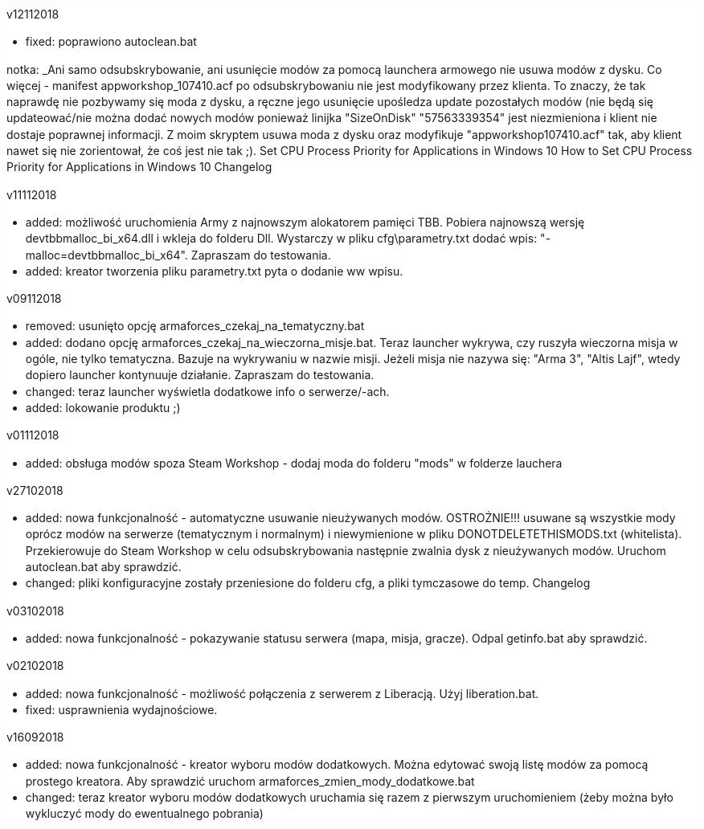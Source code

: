 v12112018

- fixed: poprawiono autoclean.bat

notka:
_Ani samo odsubskrybowanie, ani usunięcie modów za pomocą launchera armowego nie usuwa modów z dysku. Co więcej - manifest appworkshop_107410.acf po odsubskrybowaniu nie jest modyfikowany przez klienta. To znaczy, że tak naprawdę nie pozbywamy się moda z dysku, a ręczne jego usunięcie upośledza update pozostałych modów (nie będą się updateować/nie można dodać nowych modów ponieważ linijka "SizeOnDisk"        "57563339354" jest niezmieniona i klient nie dostaje poprawnej informacji. Z moim skryptem usuwa moda z dysku oraz modyfikuje "appworkshop107410.acf" tak, aby klient nawet się nie zorientował, że coś jest nie tak ;).
Set CPU Process Priority for Applications in Windows 10
How to Set CPU Process Priority for Applications in Windows 10
Changelog

v11112018

- added: możliwość uruchomienia Army z najnowszym alokatorem pamięci TBB. Pobiera najnowszą wersję devtbbmalloc_bi_x64.dll i wkleja do folderu Dll. Wystarczy w pliku cfg\parametry.txt dodać wpis: "-malloc=devtbbmalloc_bi_x64". Zapraszam do testowania.
- added: kreator tworzenia pliku parametry.txt pyta o dodanie ww wpisu.

v09112018
- removed: usunięto opcję armaforces_czekaj_na_tematyczny.bat
- added: dodano opcję armaforces_czekaj_na_wieczorna_misje.bat. Teraz launcher wykrywa, czy ruszyła wieczorna misja w ogóle, nie tylko tematyczna. Bazuje na wykrywaniu w nazwie misji. Jeżeli misja nie nazywa się: "Arma 3", "Altis Lajf", wtedy dopiero launcher kontynuuje działanie. Zapraszam do testowania.
- changed: teraz launcher wyświetla dodatkowe info o serwerze/-ach.
- added: lokowanie produktu ;)

v01112018
- added: obsługa modów spoza Steam Workshop - dodaj moda do folderu "mods" w folderze lauchera



v27102018
- added: nowa funkcjonalność - automatyczne usuwanie nieużywanych modów. OSTROŻNIE!!! usuwane są wszystkie mody oprócz modów na serwerze (tematycznym i normalnym) i niewymienione w pliku DONOTDELETETHISMODS.txt (whitelista). Przekierowuje do Steam Workshop w celu odsubskrybowania następnie zwalnia dysk z nieużywanych modów. Uruchom autoclean.bat aby sprawdzić.
- changed: pliki konfiguracyjne zostały przeniesione do folderu cfg, a pliki tymczasowe do temp.
Changelog

v03102018
- added: nowa funkcjonalność - pokazywanie statusu serwera (mapa, misja, gracze). Odpal getinfo.bat aby sprawdzić.

v02102018
- added: nowa funkcjonalność - możliwość połączenia z serwerem z Liberacją. Użyj liberation.bat.
- fixed: usprawnienia wydajnościowe.

v16092018
- added: nowa funkcjonalność - kreator wyboru modów dodatkowych. Można edytować swoją listę modów za pomocą prostego kreatora. Aby sprawdzić uruchom armaforces_zmien_mody_dodatkowe.bat
- changed: teraz kreator wyboru modów dodatkowych uruchamia się razem z pierwszym uruchomieniem (żeby można było wykluczyć mody do ewentualnego pobrania)
